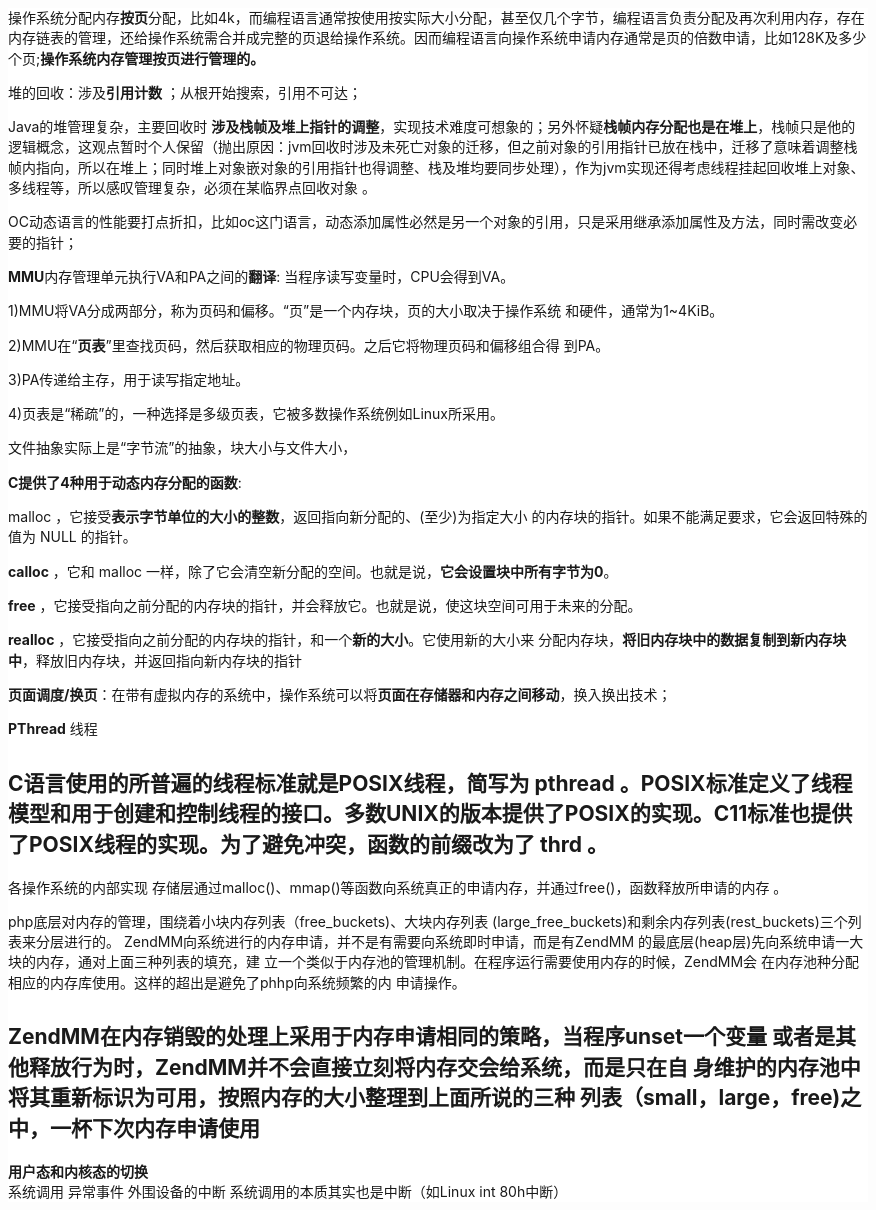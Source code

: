 操作系统分配内存**按页**分配，比如4k，而编程语言通常按使用按实际大小分配，甚至仅几个字节，编程语言负责分配及再次利用内存，存在内存链表的管理，还给操作系统需合并成完整的页退给操作系统。因而编程语言向操作系统申请内存通常是页的倍数申请，比如128K及多少个页;**操作系统内存管理按页进行管理的。**

堆的回收：涉及**引用计数** ；从根开始搜索，引用不可达；

Java的堆管理复杂，主要回收时 **涉及栈帧及堆上指针的调整**，实现技术难度可想象的；另外怀疑**栈帧内存分配也是在堆上**，栈帧只是他的逻辑概念，这观点暂时个人保留（抛出原因：jvm回收时涉及未死亡对象的迁移，但之前对象的引用指针已放在栈中，迁移了意味着调整栈帧内指向，所以在堆上；同时堆上对象嵌对象的引用指针也得调整、栈及堆均要同步处理），作为jvm实现还得考虑线程挂起回收堆上对象、多线程等，所以感叹管理复杂，必须在某临界点回收对象 。

OC动态语言的性能要打点折扣，比如oc这门语言，动态添加属性必然是另一个对象的引用，只是采用继承添加属性及方法，同时需改变必要的指针；

**MMU**内存管理单元执行VA和PA之间的**翻译**:
当程序读写变量时，CPU会得到VA。

1)MMU将VA分成两部分，称为页码和偏移。“页”是一个内存块，页的大小取决于操作系统 和硬件，通常为1~4KiB。

2)MMU在“**页表**”里查找页码，然后获取相应的物理页码。之后它将物理页码和偏移组合得 到PA。

3)PA传递给主存，用于读写指定地址。

4)页表是“稀疏”的，一种选择是多级页表，它被多数操作系统例如Linux所采用。

文件抽象实际上是“字节流”的抽象，块大小与文件大小，


**C提供了4种用于动态内存分配的函数**:

malloc ，它接受**表示字节单位的大小的整数**，返回指向新分配的、(至少)为指定大小 的内存块的指针。如果不能满足要求，它会返回特殊的值为 NULL 的指针。

**calloc** ，它和 malloc 一样，除了它会清空新分配的空间。也就是说，**它会设置块中所有字节为0**。

**free** ，它接受指向之前分配的内存块的指针，并会释放它。也就是说，使这块空间可用于未来的分配。

**realloc** ，它接受指向之前分配的内存块的指针，和一个**新的大小**。它使用新的大小来 分配内存块，**将旧内存块中的数据复制到新内存块中**，释放旧内存块，并返回指向新内存块的指针

**页面调度/换页**：在带有虚拟内存的系统中，操作系统可以将**页面在存储器和内存之间移动**，换入换出技术；

**PThread** 线程

**C语言**使用的所普遍的线程标准就是**POSIX线程**，简写为 pthread 。**POSIX标准定义了线程模型和用于创建和控制线程的接口**。多数UNIX的版本提供了POSIX的实现。C11标准也提供了POSIX线程的实现。为了避免冲突，函数的前缀改为了 thrd 。
-----------------------------------------------------------------------------
各操作系统的内部实现
存储层通过malloc()、mmap()等函数向系统真正的申请内存，并通过free()，函数释放所申请的内存 。

php底层对内存的管理，围绕着小块内存列表（free_buckets)、大块内存列表
(large_free_buckets)和剩余内存列表(rest_buckets)三个列表来分层进行的。
ZendMM向系统进行的内存申请，并不是有需要向系统即时申请，而是有ZendMM
的最底层(heap层)先向系统申请一大块的内存，通对上面三种列表的填充，建
立一个类似于内存池的管理机制。在程序运行需要使用内存的时候，ZendMM会
在内存池种分配相应的内存库使用。这样的超出是避免了phhp向系统频繁的内
申请操作。

ZendMM在内存销毁的处理上采用于内存申请相同的策略，当程序unset一个变量
或者是其他释放行为时，ZendMM并不会直接立刻将内存交会给系统，而是只在自
身维护的内存池中将其重新标识为可用，按照内存的大小整理到上面所说的三种
列表（small，large，free)之中，一杯下次内存申请使用
------------------------------------------------------------------------------
**用户态和内核态的切换**    
系统调用  异常事件  外围设备的中断   系统调用的本质其实也是中断（如Linux int 80h中断）
